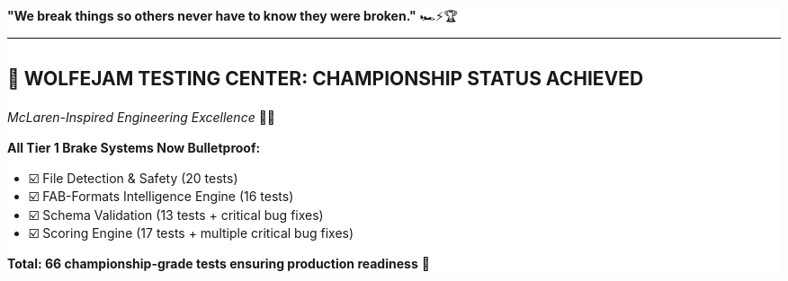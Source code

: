 
**"We break things so others never have to know they were broken."** 🏎️⚡️🏆

---

## 🏁 **WOLFEJAM TESTING CENTER: CHAMPIONSHIP STATUS ACHIEVED**

*McLaren-Inspired Engineering Excellence* 🍊🏁

**All Tier 1 Brake Systems Now Bulletproof:**
- ☑️ File Detection & Safety (20 tests)
- ☑️ FAB-Formats Intelligence Engine (16 tests) 
- ☑️ Schema Validation (13 tests + critical bug fixes)
- ☑️ Scoring Engine (17 tests + multiple critical bug fixes)

**Total: 66 championship-grade tests ensuring production readiness** 🚀